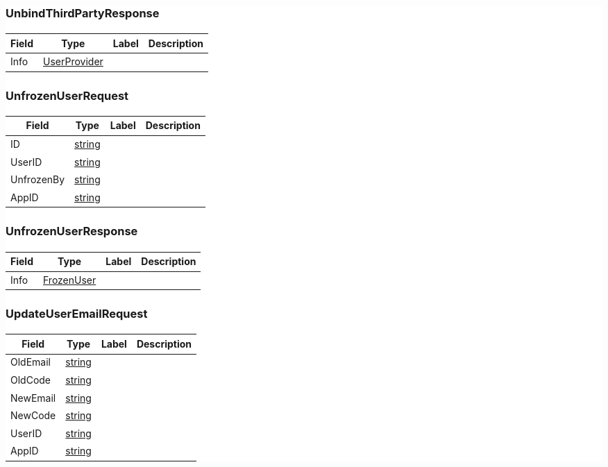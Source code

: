### UnbindThirdPartyResponse



| Field | Type | Label | Description |
| ----- | ---- | ----- | ----------- |
| Info | [UserProvider](#user.v1.UserProvider) |  |  |






<a name="user.v1.UnfrozenUserRequest"></a>

### UnfrozenUserRequest



| Field | Type | Label | Description |
| ----- | ---- | ----- | ----------- |
| ID | [string](#string) |  |  |
| UserID | [string](#string) |  |  |
| UnfrozenBy | [string](#string) |  |  |
| AppID | [string](#string) |  |  |






<a name="user.v1.UnfrozenUserResponse"></a>

### UnfrozenUserResponse



| Field | Type | Label | Description |
| ----- | ---- | ----- | ----------- |
| Info | [FrozenUser](#user.v1.FrozenUser) |  |  |






<a name="user.v1.UpdateUserEmailRequest"></a>

### UpdateUserEmailRequest



| Field | Type | Label | Description |
| ----- | ---- | ----- | ----------- |
| OldEmail | [string](#string) |  |  |
| OldCode | [string](#string) |  |  |
| NewEmail | [string](#string) |  |  |
| NewCode | [string](#string) |  |  |
| UserID | [string](#string) |  |  |
| AppID | [string](#string) |  |  |
